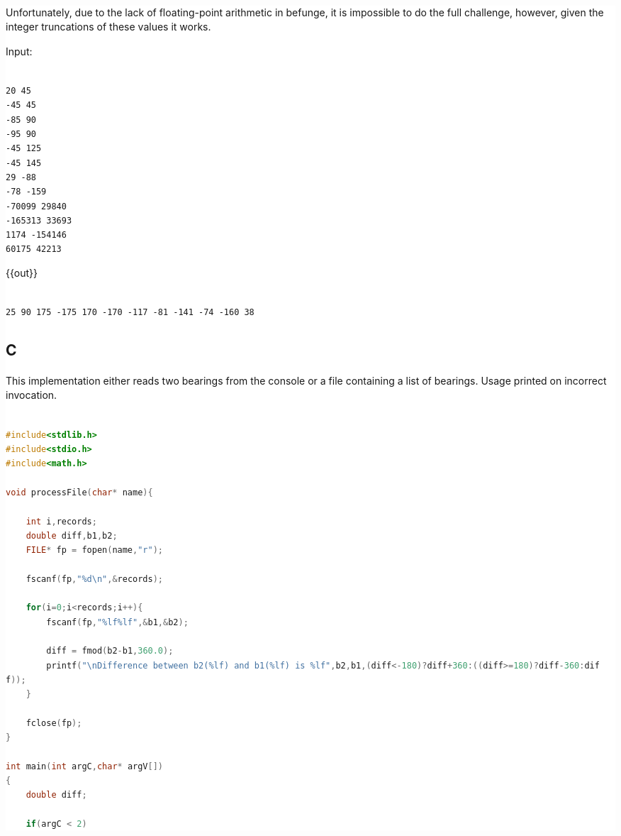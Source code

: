 Unfortunately, due to the lack of floating-point arithmetic in befunge, it is impossible to do the full challenge, however, given the integer truncations of these values it works.

Input:

```txt

20 45
-45 45
-85 90
-95 90
-45 125
-45 145
29 -88
-78 -159
-70099 29840
-165313 33693
1174 -154146
60175 42213

```


{{out}}

```txt

25 90 175 -175 170 -170 -117 -81 -141 -74 -160 38

```



## C

This implementation either reads two bearings from the console or a file containing a list of bearings. Usage printed on incorrect invocation.

```C

#include<stdlib.h>
#include<stdio.h>
#include<math.h>

void processFile(char* name){

	int i,records;
	double diff,b1,b2;
	FILE* fp = fopen(name,"r");

	fscanf(fp,"%d\n",&records);

	for(i=0;i<records;i++){
		fscanf(fp,"%lf%lf",&b1,&b2);

		diff = fmod(b2-b1,360.0);
		printf("\nDifference between b2(%lf) and b1(%lf) is %lf",b2,b1,(diff<-180)?diff+360:((diff>=180)?diff-360:diff));
	}

	fclose(fp);
}

int main(int argC,char* argV[])
{
	double diff;

	if(argC < 2)
```